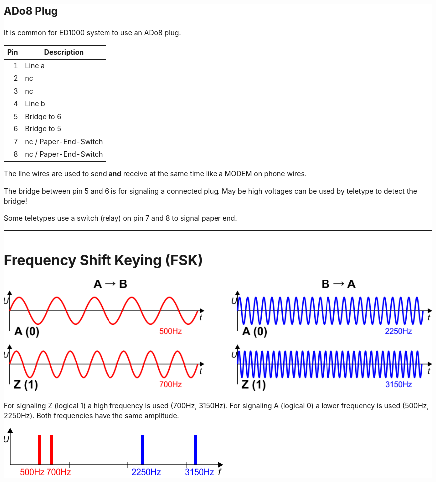 
## ADo8 Plug

It is common for ED1000 system to use an ADo8 plug.

| Pin |  Description |
| ---: | --- |
| 1 | Line a
| 2 | nc
| 3 | nc
| 4 | Line b
| 5 | Bridge to 6
| 6 | Bridge to 5
| 7 | nc / Paper-End-Switch
| 8 | nc / Paper-End-Switch

The line wires are used to send **and** receive at the same time like a MODEM on phone wires.

The bridge between pin 5 and 6 is for signaling a connected plug. May be high voltages can be used by teletype to detect the bridge!

Some teletypes use a switch (relay) on pin 7 and 8 to signal paper end.

---

# Frequency Shift Keying (FSK)

<img src="../img/ED1000FSK1.png" width="943px">

For signaling Z (logical 1) a high frequency is used (700Hz, 3150Hz). For signaling A (logical 0) a lower frequency is used (500Hz, 2250Hz). Both frequencies have the same amplitude.

<img src="../img/ED1000FSK3.png" width="441px">

